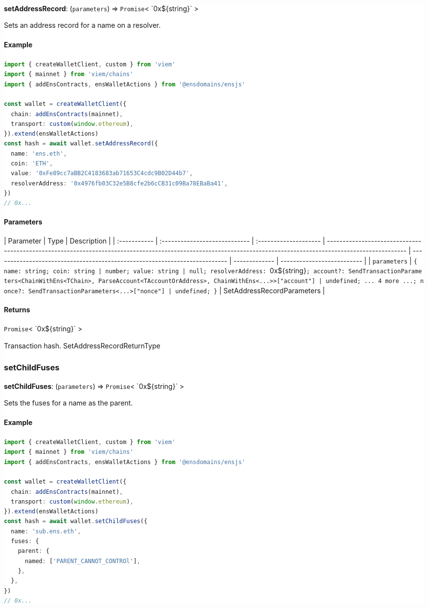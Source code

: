 **setAddressRecord**: (`parameters`) => `Promise`\< \`0x$\{string}\` \>

Sets an address record for a name on a resolver.

#### Example

```ts
import { createWalletClient, custom } from 'viem'
import { mainnet } from 'viem/chains'
import { addEnsContracts, ensWalletActions } from '@ensdomains/ensjs'

const wallet = createWalletClient({
  chain: addEnsContracts(mainnet),
  transport: custom(window.ethereum),
}).extend(ensWalletActions)
const hash = await wallet.setAddressRecord({
  name: 'ens.eth',
  coin: 'ETH',
  value: '0xFe89cc7aBB2C4183683ab71653C4cdc9B02D44b7',
  resolverAddress: '0x4976fb03C32e5B8cfe2b6cCB31c09Ba78EBaBa41',
})
// 0x...
```

#### Parameters

| Parameter    | Type                          | Description           |
| :----------- | :---------------------------- | :-------------------- | -------------------------------------------------------------------------------------------------------------------------------------------------------------- | -------------------------------------------------------------------------- | ------------- | -------------------------- |
| `parameters` | `{ name: string; coin: string | number; value: string | null; resolverAddress: `0x${string}`; account?: SendTransactionParameters<ChainWithEns<TChain>, ParseAccount<TAccountOrAddress>, ChainWithEns<...>>["account"] | undefined; ... 4 more ...; nonce?: SendTransactionParameters<...>["nonce"] | undefined; }` | SetAddressRecordParameters |

#### Returns

`Promise`\< \`0x$\{string}\` \>

Transaction hash. SetAddressRecordReturnType

### setChildFuses

**setChildFuses**: (`parameters`) => `Promise`\< \`0x$\{string}\` \>

Sets the fuses for a name as the parent.

#### Example

```ts
import { createWalletClient, custom } from 'viem'
import { mainnet } from 'viem/chains'
import { addEnsContracts, ensWalletActions } from '@ensdomains/ensjs'

const wallet = createWalletClient({
  chain: addEnsContracts(mainnet),
  transport: custom(window.ethereum),
}).extend(ensWalletActions)
const hash = await wallet.setChildFuses({
  name: 'sub.ens.eth',
  fuses: {
    parent: {
      named: ['PARENT_CANNOT_CONTROl'],
    },
  },
})
// 0x...
```
